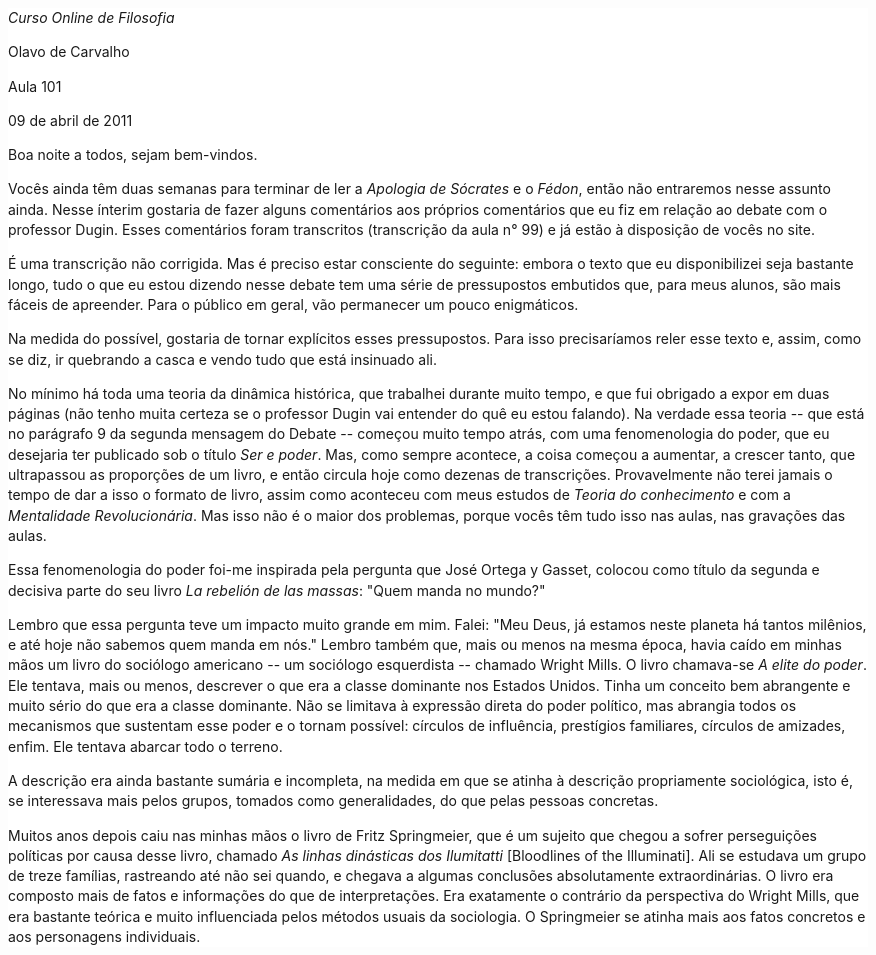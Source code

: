 *Curso Online de Filosofia*

Olavo de Carvalho

Aula 101

09 de abril de 2011

Boa noite a todos, sejam bem-vindos.

Vocês ainda têm duas semanas para terminar de ler a *Apologia de Sócrates* e o *Fédon*, então não entraremos nesse assunto ainda. Nesse ínterim gostaria de fazer alguns comentários aos próprios comentários que eu fiz em relação ao debate com o professor Dugin. Esses comentários foram transcritos (transcrição da aula n° 99) e já estão à disposição de vocês no site.

É uma transcrição não corrigida. Mas é preciso estar consciente do seguinte: embora o texto que eu disponibilizei seja bastante longo, tudo o que eu estou dizendo nesse debate tem uma série de pressupostos embutidos que, para meus alunos, são mais fáceis de apreender. Para o público em geral, vão permanecer um pouco enigmáticos.

Na medida do possível, gostaria de tornar explícitos esses pressupostos. Para isso precisaríamos reler esse texto e, assim, como se diz, ir quebrando a casca e vendo tudo que está insinuado ali.

No mínimo há toda uma teoria da dinâmica histórica, que trabalhei durante muito tempo, e que fui obrigado a expor em duas páginas (não tenho muita certeza se o professor Dugin vai entender do quê eu estou falando). Na verdade essa teoria -- que está no parágrafo 9 da segunda mensagem do Debate -- começou muito tempo atrás, com uma fenomenologia do poder, que eu desejaria ter publicado sob o título *Ser e poder*. Mas, como sempre acontece, a coisa começou a aumentar, a crescer tanto, que ultrapassou as proporções de um livro, e então circula hoje como dezenas de transcrições. Provavelmente não terei jamais o tempo de dar a isso o formato de livro, assim como aconteceu com meus estudos de *Teoria do conhecimento* e com a *Mentalidade Revolucionária*. Mas isso não é o maior dos problemas, porque vocês têm tudo isso nas aulas, nas gravações das aulas.

Essa fenomenologia do poder foi-me inspirada pela pergunta que José Ortega y Gasset, colocou como título da segunda e decisiva parte do seu livro *La rebelión de las massas*: "Quem manda no mundo?"

Lembro que essa pergunta teve um impacto muito grande em mim. Falei: "Meu Deus, já estamos neste planeta há tantos milênios, e até hoje não sabemos quem manda em nós." Lembro também que, mais ou menos na mesma época, havia caído em minhas mãos um livro do sociólogo americano -- um sociólogo esquerdista -- chamado Wright Mills. O livro chamava-se *A elite do poder*. Ele tentava, mais ou menos, descrever o que era a classe dominante nos Estados Unidos. Tinha um conceito bem abrangente e muito sério do que era a classe dominante. Não se limitava à expressão direta do poder político, mas abrangia todos os mecanismos que sustentam esse poder e o tornam possível: círculos de influência, prestígios familiares, círculos de amizades, enfim. Ele tentava abarcar todo o terreno.

A descrição era ainda bastante sumária e incompleta, na medida em que se atinha à descrição propriamente sociológica, isto é, se interessava mais pelos grupos, tomados como generalidades, do que pelas pessoas concretas.

Muitos anos depois caiu nas minhas mãos o livro de Fritz Springmeier, que é um sujeito que chegou a sofrer perseguições políticas por causa desse livro, chamado *As linhas dinásticas dos Ilumitatti* \[Bloodlines of the Illuminati\]. Ali se estudava um grupo de treze famílias, rastreando até não sei quando, e chegava a algumas conclusões absolutamente extraordinárias. O livro era composto mais de fatos e informações do que de interpretações. Era exatamente o contrário da perspectiva do Wright Mills, que era bastante teórica e muito influenciada pelos métodos usuais da sociologia. O Springmeier se atinha mais aos fatos concretos e aos personagens individuais.


[^1]: N.R: nota do revisor.
[^2]: "O que é um milagre": <http://www.voegelinview.com/what-is-a-miracle.html> (texto em inglês) \[N.R.\]